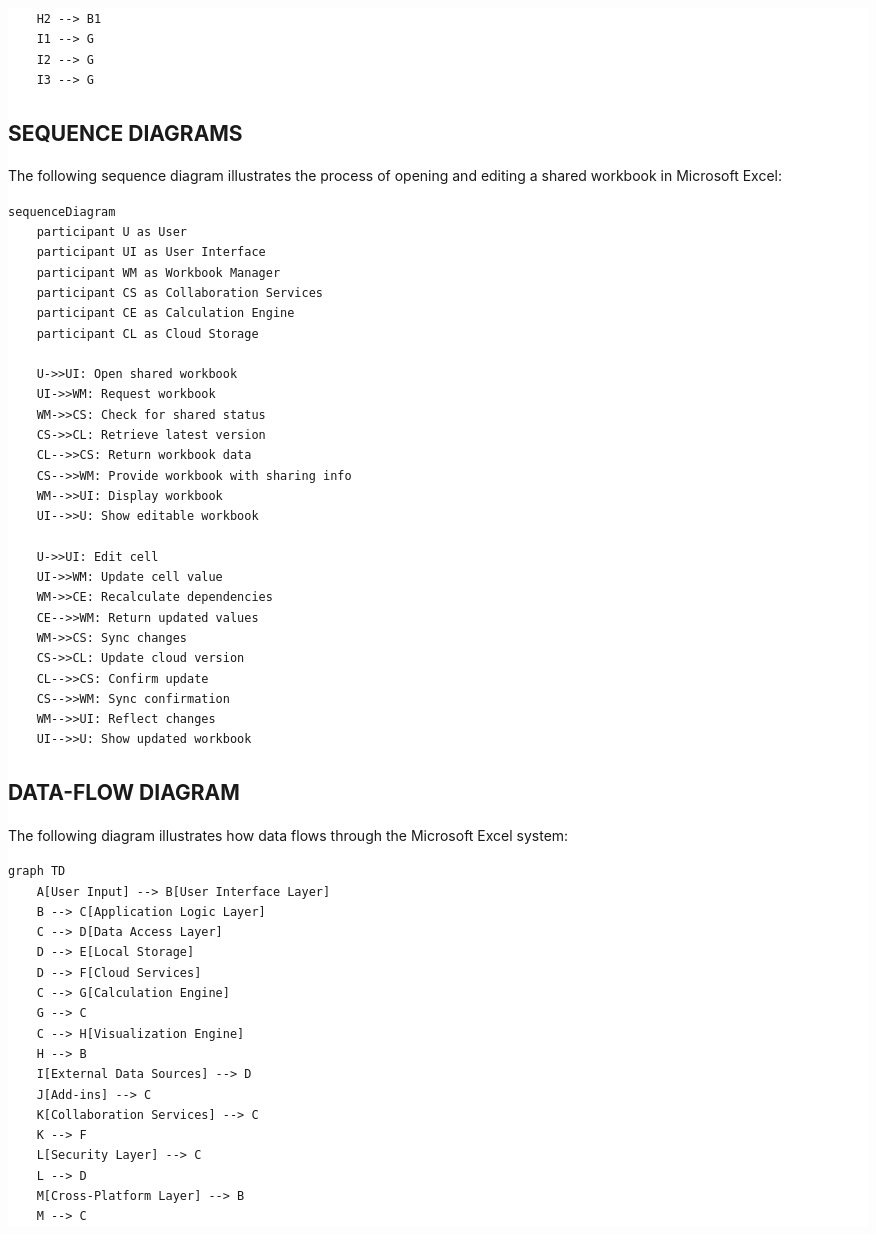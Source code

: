 ```mermaid
    H2 --> B1
    I1 --> G
    I2 --> G
    I3 --> G
```

## SEQUENCE DIAGRAMS

The following sequence diagram illustrates the process of opening and editing a shared workbook in Microsoft Excel:

```mermaid
sequenceDiagram
    participant U as User
    participant UI as User Interface
    participant WM as Workbook Manager
    participant CS as Collaboration Services
    participant CE as Calculation Engine
    participant CL as Cloud Storage

    U->>UI: Open shared workbook
    UI->>WM: Request workbook
    WM->>CS: Check for shared status
    CS->>CL: Retrieve latest version
    CL-->>CS: Return workbook data
    CS-->>WM: Provide workbook with sharing info
    WM-->>UI: Display workbook
    UI-->>U: Show editable workbook

    U->>UI: Edit cell
    UI->>WM: Update cell value
    WM->>CE: Recalculate dependencies
    CE-->>WM: Return updated values
    WM->>CS: Sync changes
    CS->>CL: Update cloud version
    CL-->>CS: Confirm update
    CS-->>WM: Sync confirmation
    WM-->>UI: Reflect changes
    UI-->>U: Show updated workbook
```

## DATA-FLOW DIAGRAM

The following diagram illustrates how data flows through the Microsoft Excel system:

```mermaid
graph TD
    A[User Input] --> B[User Interface Layer]
    B --> C[Application Logic Layer]
    C --> D[Data Access Layer]
    D --> E[Local Storage]
    D --> F[Cloud Services]
    C --> G[Calculation Engine]
    G --> C
    C --> H[Visualization Engine]
    H --> B
    I[External Data Sources] --> D
    J[Add-ins] --> C
    K[Collaboration Services] --> C
    K --> F
    L[Security Layer] --> C
    L --> D
    M[Cross-Platform Layer] --> B
    M --> C
```
